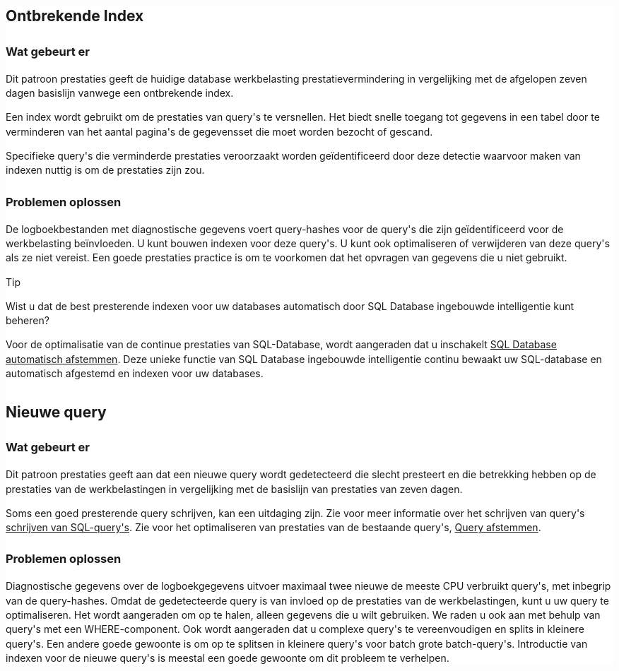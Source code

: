 ## <a name="missing-index"></a>Ontbrekende Index

### <a name="what-is-happening"></a>Wat gebeurt er

Dit patroon prestaties geeft de huidige database werkbelasting prestatievermindering in vergelijking met de afgelopen zeven dagen basislijn vanwege een ontbrekende index.

Een index wordt gebruikt om de prestaties van query's te versnellen. Het biedt snelle toegang tot gegevens in een tabel door te verminderen van het aantal pagina's de gegevensset die moet worden bezocht of gescand.

Specifieke query's die verminderde prestaties veroorzaakt worden geïdentificeerd door deze detectie waarvoor maken van indexen nuttig is om de prestaties zijn zou.

### <a name="troubleshooting"></a>Problemen oplossen

De logboekbestanden met diagnostische gegevens voert query-hashes voor de query's die zijn geïdentificeerd voor de werkbelasting beïnvloeden. U kunt bouwen indexen voor deze query's. U kunt ook optimaliseren of verwijderen van deze query's als ze niet vereist. Een goede prestaties practice is om te voorkomen dat het opvragen van gegevens die u niet gebruikt.

> [!TIP]
> Wist u dat de best presterende indexen voor uw databases automatisch door SQL Database ingebouwde intelligentie kunt beheren?
>
> Voor de optimalisatie van de continue prestaties van SQL-Database, wordt aangeraden dat u inschakelt [SQL Database automatisch afstemmen](sql-database-automatic-tuning.md). Deze unieke functie van SQL Database ingebouwde intelligentie continu bewaakt uw SQL-database en automatisch afgestemd en indexen voor uw databases.
>

## <a name="new-query"></a>Nieuwe query

### <a name="what-is-happening"></a>Wat gebeurt er

Dit patroon prestaties geeft aan dat een nieuwe query wordt gedetecteerd die slecht presteert en die betrekking hebben op de prestaties van de werkbelastingen in vergelijking met de basislijn van prestaties van zeven dagen.

Soms een goed presterende query schrijven, kan een uitdaging zijn. Zie voor meer informatie over het schrijven van query's [schrijven van SQL-query's](https://msdn.microsoft.com/library/bb264565.aspx). Zie voor het optimaliseren van prestaties van de bestaande query's, [Query afstemmen](https://msdn.microsoft.com/library/ms176005.aspx).

### <a name="troubleshooting"></a>Problemen oplossen

Diagnostische gegevens over de logboekgegevens uitvoer maximaal twee nieuwe de meeste CPU verbruikt query's, met inbegrip van de query-hashes. Omdat de gedetecteerde query is van invloed op de prestaties van de werkbelastingen, kunt u uw query te optimaliseren. Het wordt aangeraden om op te halen, alleen gegevens die u wilt gebruiken. We raden u ook aan met behulp van query's met een WHERE-component. Ook wordt aangeraden dat u complexe query's te vereenvoudigen en splits in kleinere query's. Een andere goede gewoonte is om op te splitsen in kleinere query's voor batch grote batch-query's. Introductie van indexen voor de nieuwe query's is meestal een goede gewoonte om dit probleem te verhelpen.
